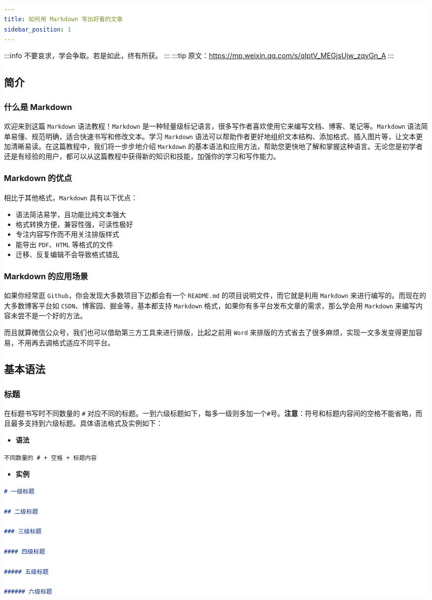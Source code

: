 ```yaml
---
title: 如何用 Markdown 写出好看的文章
sidebar_position: 1
---
```


:::info
不要哀求，学会争取。若是如此，终有所获。
:::
:::tip
原文：https://mp.weixin.qq.com/s/qIptV_MEGjsUjw_zqvGn_A
:::

## 简介

### 什么是 Markdown

欢迎来到这篇 `Markdown` 语法教程！`Markdown` 是一种轻量级标记语言，很多写作者喜欢使用它来编写文档、博客、笔记等。`Markdown` 语法简单易懂、规范明确，适合快速书写和修改文本。学习 `Markdown` 语法可以帮助作者更好地组织文本结构、添加格式、插入图片等，让文本更加清晰易读。在这篇教程中，我们将一步步地介绍 `Markdown` 的基本语法和应用方法，帮助您更快地了解和掌握这种语言。无论您是初学者还是有经验的用户，都可以从这篇教程中获得新的知识和技能，加强你的学习和写作能力。

### Markdown 的优点

相比于其他格式，`Markdown` 具有以下优点：

- 语法简洁易学，且功能比纯文本强大
- 格式转换方便，兼容性强，可读性极好
- 专注内容写作而不用关注排版样式
- 能导出 `PDF`、`HTML` 等格式的文件
- 迁移、反复编辑不会导致格式错乱

### Markdown 的应用场景

如果你经常逛 `Github`，你会发现大多数项目下边都会有一个 `README.md` 的项目说明文件，而它就是利用 `Markdown` 来进行编写的。而现在的大多数博客平台如 `CSDN`、博客园、掘金等，基本都支持 `Markdown` 格式，如果你有多平台发布文章的需求，那么学会用 `Markdown` 来编写内容未尝不是一个好的方法。

而且就算微信公众号，我们也可以借助第三方工具来进行排版，比起之前用 `Word` 来排版的方式省去了很多麻烦，实现一文多发变得更加容易，不用再去调格式适应不同平台。

## 基本语法

### 标题

在标题书写时不同数量的 `#` 对应不同的标题。一到六级标题如下，每多一级则多加一个`#`号。**注意**：符号和标题内容间的空格不能省略，而且最多支持到六级标题。具体语法格式及实例如下：

-   **语法**

```markdown
不同数量的 # + 空格 + 标题内容
```

-   **实例**

```markdown
# 一级标题

## 二级标题

### 三级标题

#### 四级标题

##### 五级标题

###### 六级标题
```
